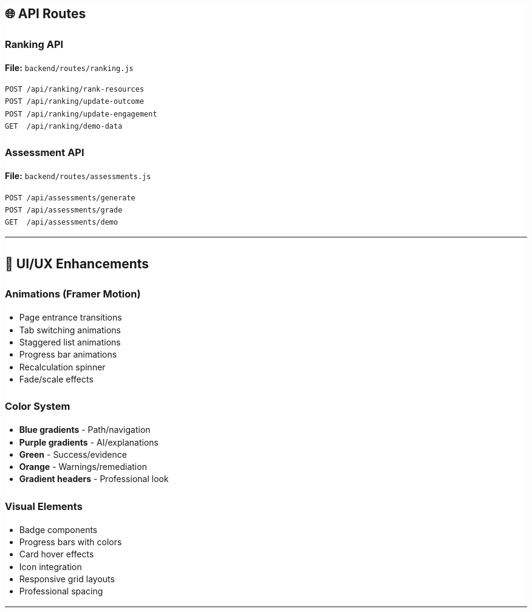
## 🌐 API Routes

### Ranking API
**File:** `backend/routes/ranking.js`

```
POST /api/ranking/rank-resources
POST /api/ranking/update-outcome
POST /api/ranking/update-engagement
GET  /api/ranking/demo-data
```

### Assessment API
**File:** `backend/routes/assessments.js`

```
POST /api/assessments/generate
POST /api/assessments/grade
GET  /api/assessments/demo
```

---

## 🎨 UI/UX Enhancements

### Animations (Framer Motion)
- Page entrance transitions
- Tab switching animations
- Staggered list animations
- Progress bar animations
- Recalculation spinner
- Fade/scale effects

### Color System
- **Blue gradients** - Path/navigation
- **Purple gradients** - AI/explanations
- **Green** - Success/evidence
- **Orange** - Warnings/remediation
- **Gradient headers** - Professional look

### Visual Elements
- Badge components
- Progress bars with colors
- Card hover effects
- Icon integration
- Responsive grid layouts
- Professional spacing

---
